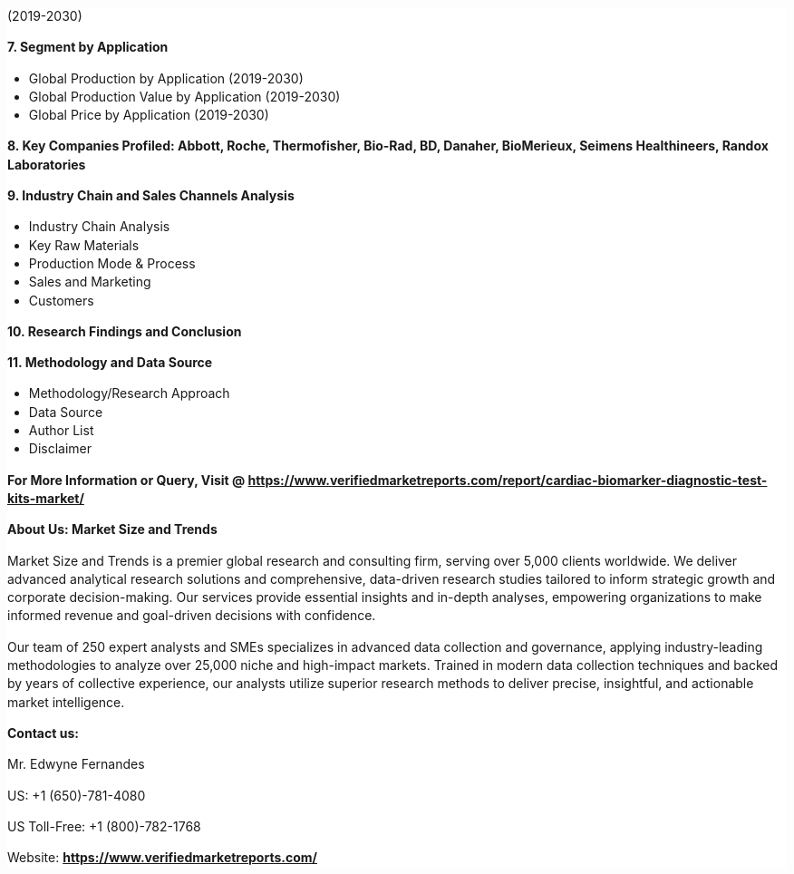 (2019-2030)</li></ul><p><strong>7. Segment by Application</strong></p><ul><li>Global Production by Application (2019-2030)</li><li>Global Production Value by Application (2019-2030)</li><li>Global Price by Application (2019-2030)</li></ul><p><strong>8. Key Companies Profiled: Abbott, Roche, Thermofisher, Bio-Rad, BD, Danaher, BioMerieux, Seimens Healthineers, Randox Laboratories</strong></p><p><strong>9. Industry Chain and Sales Channels Analysis</strong></p><ul><li>Industry Chain Analysis</li><li>Key Raw Materials</li><li>Production Mode &amp; Process</li><li>Sales and Marketing</li><li>Customers</li></ul><p><strong>10. Research Findings and Conclusion</strong></p><p><strong>11. Methodology and Data Source</strong></p><ul><li>Methodology/Research Approach</li><li>Data Source</li><li>Author List</li><li>Disclaimer</li></ul></p><p><strong>For More Information or Query, Visit @ <a href="https://www.verifiedmarketreports.com/report/cardiac-biomarker-diagnostic-test-kits-market/">https://www.verifiedmarketreports.com/report/cardiac-biomarker-diagnostic-test-kits-market/</a></strong></p><p><strong>About Us: Market Size and Trends</strong></p><p>Market Size and Trends is a premier global research and consulting firm, serving over 5,000 clients worldwide. We deliver advanced analytical research solutions and comprehensive, data-driven research studies tailored to inform strategic growth and corporate decision-making. Our services provide essential insights and in-depth analyses, empowering organizations to make informed revenue and goal-driven decisions with confidence.</p><p>Our team of 250 expert analysts and SMEs specializes in advanced data collection and governance, applying industry-leading methodologies to analyze over 25,000 niche and high-impact markets. Trained in modern data collection techniques and backed by years of collective experience, our analysts utilize superior research methods to deliver precise, insightful, and actionable market intelligence.</p><p><strong>Contact us:</strong></p><p>Mr. Edwyne Fernandes</p><p>US: +1 (650)-781-4080</p><p>US Toll-Free: +1 (800)-782-1768</p><p>Website: <strong><a href="https://www.verifiedmarketreports.com/">https://www.verifiedmarketreports.com/</a></strong></p>

